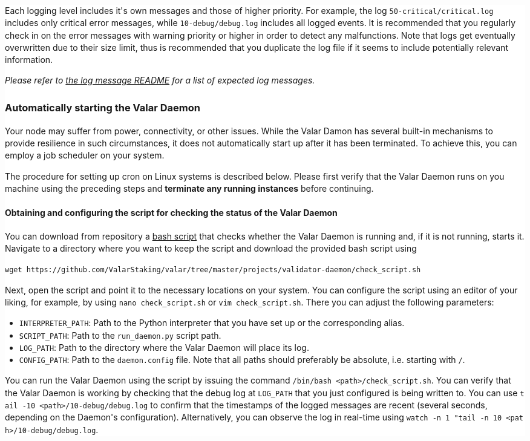 Each logging level includes it's own messages and those of higher priority. 
For example, the log `50-critical/critical.log` includes only critical error messages, while `10-debug/debug.log` includes all logged events. 
It is recommended that you regularly check in on the error messages with warning priority or higher in order to detect any malfunctions. 
Note that logs get eventually overwritten due to their size limit, thus is recommended that you duplicate the log file if it seems to include potentially relevant information.

*Please refer to [the log message README](https://github.com/ValarStaking/valar/tree/master/projects/valar-daemon/docs/README_log_messages.md) for a list of expected log messages.*

<a id="cron"></a>

### Automatically starting the Valar Daemon

Your node may suffer from power, connectivity, or other issues. 
While the Valar Damon has several built-in mechanisms to provide resilience in such circumstances, it does not automatically start up after it has been terminated. 
To achieve this, you can employ a job scheduler on your system. 

The procedure for setting up cron on Linux systems is described below. 
Please first verify that the Valar Daemon runs on you machine using the preceding steps and **terminate any running instances** before continuing.

#### Obtaining and configuring the script for checking the status of the Valar Daemon

You can download from repository a [bash script](https://github.com/ValarStaking/valar/tree/master/projects/validator-daemon/check_script.sh) that checks whether the Valar Daemon is running and, if it is not running, starts it. 
Navigate to a directory where you want to keep the script and download the provided bash script using

`wget https://github.com/ValarStaking/valar/tree/master/projects/validator-daemon/check_script.sh`

Next, open the script and point it to the necessary locations on your system.
You can configure the script using an editor of your liking, for example, by using `nano check_script.sh` or `vim check_script.sh`.
There you can adjust the following parameters:
- `INTERPRETER_PATH`: Path to the Python interpreter that you have set up or the corresponding alias.
- `SCRIPT_PATH`: Path to the `run_daemon.py` script path.
- `LOG_PATH`: Path to the directory where the Valar Daemon will place its log.
- `CONFIG_PATH`: Path to the `daemon.config` file.
Note that all paths should preferably be absolute, i.e. starting with `/`.

You can run the Valar Daemon using the script by issuing the command `/bin/bash <path>/check_script.sh`. 
You can verify that the Valar Daemon is working by checking that the debug log at `LOG_PATH` that you just configured is being written to. 
You can use `tail -10 <path>/10-debug/debug.log` to confirm that the timestamps of the logged messages are recent (several seconds, depending on the Daemon's configuration). 
Alternatively, you can observe the log in real-time using `watch -n 1 "tail -n 10 <path>/10-debug/debug.log`.
